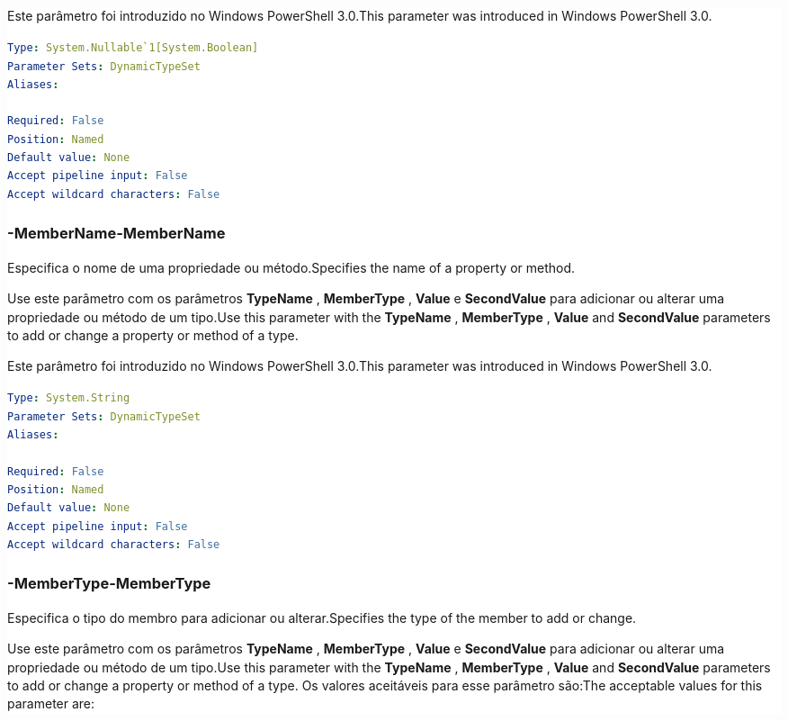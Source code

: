 <span data-ttu-id="833ab-200">Este parâmetro foi introduzido no Windows PowerShell 3.0.</span><span class="sxs-lookup"><span data-stu-id="833ab-200">This parameter was introduced in Windows PowerShell 3.0.</span></span>

```yaml
Type: System.Nullable`1[System.Boolean]
Parameter Sets: DynamicTypeSet
Aliases:

Required: False
Position: Named
Default value: None
Accept pipeline input: False
Accept wildcard characters: False
```

### <span data-ttu-id="833ab-201">-MemberName</span><span class="sxs-lookup"><span data-stu-id="833ab-201">-MemberName</span></span>

<span data-ttu-id="833ab-202">Especifica o nome de uma propriedade ou método.</span><span class="sxs-lookup"><span data-stu-id="833ab-202">Specifies the name of a property or method.</span></span>

<span data-ttu-id="833ab-203">Use este parâmetro com os parâmetros **TypeName** , **MemberType** , **Value** e **SecondValue** para adicionar ou alterar uma propriedade ou método de um tipo.</span><span class="sxs-lookup"><span data-stu-id="833ab-203">Use this parameter with the **TypeName** , **MemberType** , **Value** and **SecondValue** parameters to add or change a property or method of a type.</span></span>

<span data-ttu-id="833ab-204">Este parâmetro foi introduzido no Windows PowerShell 3.0.</span><span class="sxs-lookup"><span data-stu-id="833ab-204">This parameter was introduced in Windows PowerShell 3.0.</span></span>

```yaml
Type: System.String
Parameter Sets: DynamicTypeSet
Aliases:

Required: False
Position: Named
Default value: None
Accept pipeline input: False
Accept wildcard characters: False
```

### <span data-ttu-id="833ab-205">-MemberType</span><span class="sxs-lookup"><span data-stu-id="833ab-205">-MemberType</span></span>

<span data-ttu-id="833ab-206">Especifica o tipo do membro para adicionar ou alterar.</span><span class="sxs-lookup"><span data-stu-id="833ab-206">Specifies the type of the member to add or change.</span></span>

<span data-ttu-id="833ab-207">Use este parâmetro com os parâmetros **TypeName** , **MemberType** , **Value** e **SecondValue** para adicionar ou alterar uma propriedade ou método de um tipo.</span><span class="sxs-lookup"><span data-stu-id="833ab-207">Use this parameter with the **TypeName** , **MemberType** , **Value** and **SecondValue** parameters to add or change a property or method of a type.</span></span> <span data-ttu-id="833ab-208">Os valores aceitáveis para esse parâmetro são:</span><span class="sxs-lookup"><span data-stu-id="833ab-208">The acceptable values for this parameter are:</span></span>
